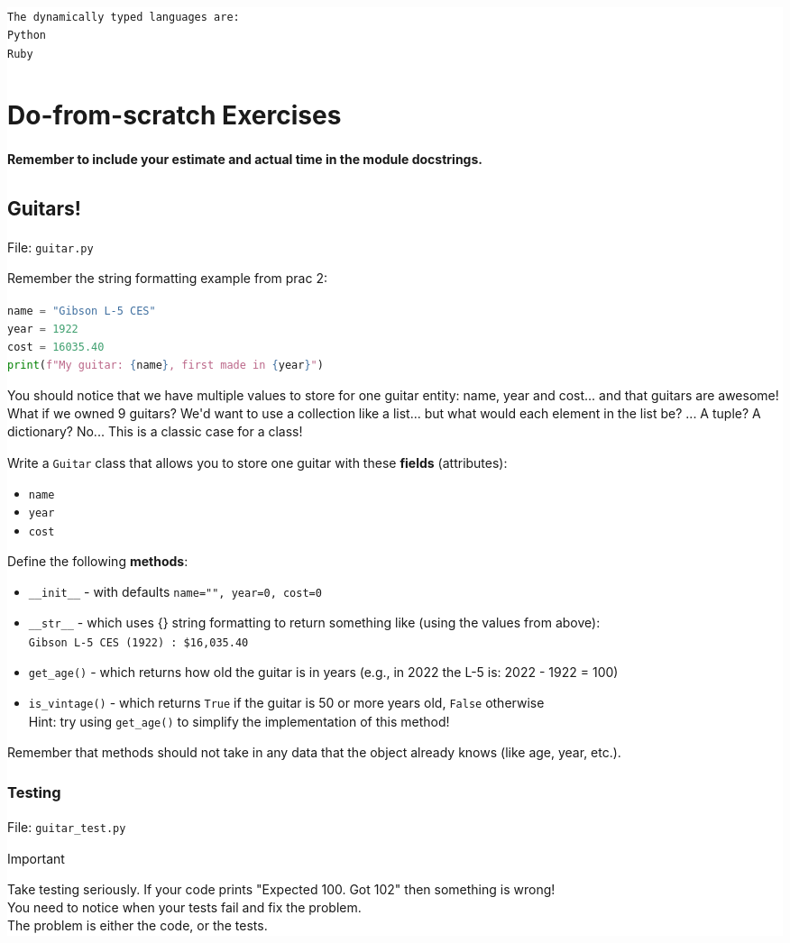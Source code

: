     The dynamically typed languages are:
    Python
    Ruby

# Do-from-scratch Exercises

**Remember to include your estimate and actual time in the module docstrings.**

## Guitars!

File: `guitar.py`

Remember the string formatting example from prac 2:

```python
name = "Gibson L-5 CES"
year = 1922
cost = 16035.40
print(f"My guitar: {name}, first made in {year}")
```

You should notice that we have multiple values to store for one guitar entity:
name, year and cost... and that guitars are awesome! What if we owned 9 guitars? We'd want to use a collection like a
list... but what would each element in the list be? ... A tuple? A dictionary? No... This is a classic case for a class!

Write a `Guitar` class that allows you to store one guitar with these **fields** (attributes):

- `name`
- `year`
- `cost`

Define the following **methods**:

- `__init__` - with defaults `name="", year=0, cost=0`

- `__str__` - which uses {} string formatting to return something like (using the values from above):  
  `Gibson L-5 CES (1922) : $16,035.40`

- `get_age()` - which returns how old the guitar is in years (e.g., in 2022 the L-5 is: 2022 - 1922 = 100)

- `is_vintage()` - which returns `True` if the guitar is 50 or more years old, `False` otherwise  
  Hint: try using `get_age()` to simplify the implementation of this method!

Remember that methods should not take in any data that the object already knows (like age, year, etc.).

### Testing

File: `guitar_test.py`

> [!IMPORTANT]
> Take testing seriously. 
> If your code prints "Expected 100. Got 102" then something is wrong!  
> You need to notice when your tests fail and fix the problem.  
> The problem is either the code, or the tests.
